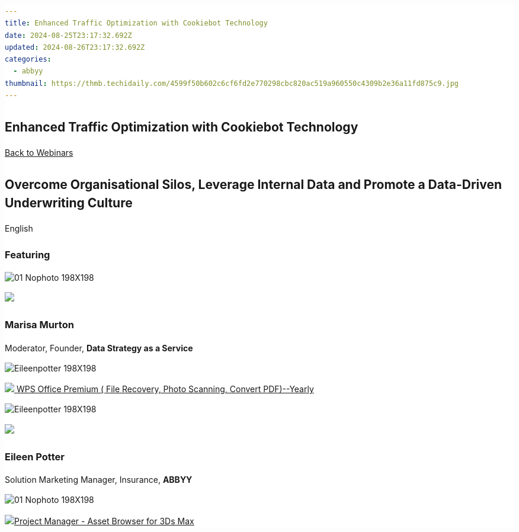 ```yaml
---
title: Enhanced Traffic Optimization with Cookiebot Technology
date: 2024-08-25T23:17:32.692Z
updated: 2024-08-26T23:17:32.692Z
categories:
  - abbyy
thumbnail: https://thmb.techidaily.com/4599f50b602c6cf6fd2e770298cbc820ac519a960550c4309b2e36a11fd875c9.jpg
---
```


## Enhanced Traffic Optimization with Cookiebot Technology

[Back to Webinars](https://tools.techidaily.com/abbyy/products/)

## Overcome Organisational Silos, Leverage Internal Data and Promote a Data-Driven Underwriting Culture

English

### Featuring

![01 Nophoto 198X198](https://static4.abbyy.com/abbyycommedia/25100/01-nophoto-198x198.png)


<a href="https://estore.winxdvd.com/order/checkout.php?PRODS=12653853&QTY=1&AFFILIATE=108875&CART=1"><img src="https://secure.avangate.com/images/merchant/bcb41ccdc4363c6848a1d760f26c28a0/products/14_videoproc-converter-ai-box.png" border="0"></a>

### Marisa Murton

Moderator, Founder, **Data Strategy as a Service**

![Eileenpotter 198X198](https://static4.abbyy.com/abbyycommedia/25121/logo-2021-90x27.svg) 


<a href="https://secure.2checkout.com/order/checkout.php?PRODS=38729081&QTY=1&AFFILIATE=108875&CART=1"><img src="https://website-prod.cache.wpscdn.com/img/wps-writer-free-word-processor-1x.3d9c80d.png" border="0">
WPS Office Premium ( File Recovery, Photo Scanning, Convert PDF)--Yearly</a>

![Eileenpotter 198X198](https://static1.abbyy.com/abbyycommedia/35572/eileenpotter-198x198.png)


<a href="https://shop.mondly.com/affiliate.php?ACCOUNT=ATISTUDI&AFFILIATE=108875&PATH=https%3A%2F%2Fwww.mondly.com%3FAFFILIATE%3D108875%26RESOURCE%3D%2BEducational%2B300x600%2B"><img src="https://secure.avangate.com/images/merchant/69c418c33ec2e1a4267fa9bb77fa1428/educational-300x600.gif" border="0"></a>

### Eileen Potter

Solution Marketing Manager, Insurance, **ABBYY**

![01 Nophoto 198X198](https://static4.abbyy.com/abbyycommedia/25100/01-nophoto-198x198.png)


<a href="https://secure.2checkout.com/order/checkout.php?PRODS=4709458&QTY=1&AFFILIATE=108875&CART=1"><img src="https://3d-kstudio.com/wp-content/uploads/2019/10/Project-Manager-version-3-1600x900-768x419.jpg" border="0">Project Manager - Asset Browser for 3Ds Max</a>
